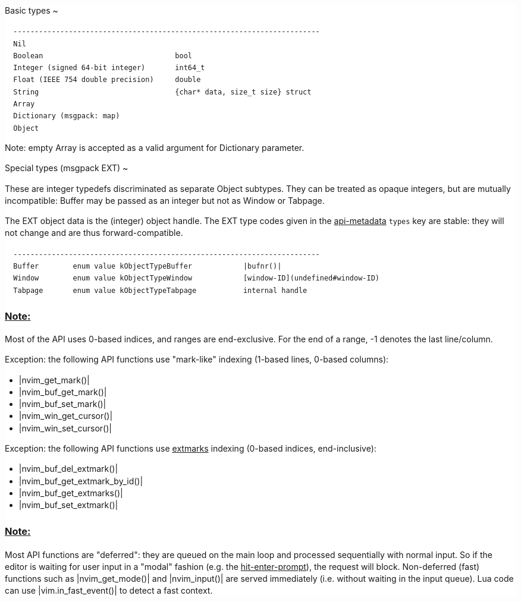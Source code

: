 Basic types ~
```  API Type                              C type
  ------------------------------------------------------------------------
  Nil
  Boolean                               bool
  Integer (signed 64-bit integer)       int64_t
  Float (IEEE 754 double precision)     double
  String                                {char* data, size_t size} struct
  Array
  Dictionary (msgpack: map)
  Object
```

  Note: empty Array is accepted as a valid argument for Dictionary parameter.

Special types (msgpack EXT) ~

  These are integer typedefs discriminated as separate Object subtypes. They
  can be treated as opaque integers, but are mutually incompatible: Buffer may
  be passed as an integer but not as Window or Tabpage.

  The EXT object data is the (integer) object handle. The EXT type codes given
  in the [api-metadata](/neovim-docs-web/en/neovim/api#api-metadata) `types` key are stable: they will not change and are
  thus forward-compatible.
```  EXT Type      C type                                  Data
  ------------------------------------------------------------------------
  Buffer        enum value kObjectTypeBuffer            |bufnr()|
  Window        enum value kObjectTypeWindow            [window-ID](undefined#window-ID)
  Tabpage       enum value kObjectTypeTabpage           internal handle
```


### <a id="api-indexing" class="section-title" href="#api-indexing">Note:</a>
Most of the API uses 0-based indices, and ranges are end-exclusive. For the
end of a range, -1 denotes the last line/column.

Exception: the following API functions use "mark-like" indexing (1-based
lines, 0-based columns):

- |nvim_get_mark()|
- |nvim_buf_get_mark()|
- |nvim_buf_set_mark()|
- |nvim_win_get_cursor()|
- |nvim_win_set_cursor()|

Exception: the following API functions use [extmarks](undefined#extmarks) indexing (0-based
indices, end-inclusive):

- |nvim_buf_del_extmark()|
- |nvim_buf_get_extmark_by_id()|
- |nvim_buf_get_extmarks()|
- |nvim_buf_set_extmark()|

### <a id="api-fast" class="section-title" href="#api-fast">Note:</a>
Most API functions are "deferred": they are queued on the main loop and
processed sequentially with normal input.  So if the editor is waiting for
user input in a "modal" fashion (e.g. the [hit-enter-prompt](undefined#hit-enter-prompt)), the request
will block.  Non-deferred (fast) functions such as |nvim_get_mode()| and
|nvim_input()| are served immediately (i.e. without waiting in the input
queue).  Lua code can use |vim.in_fast_event()| to detect a fast context.
